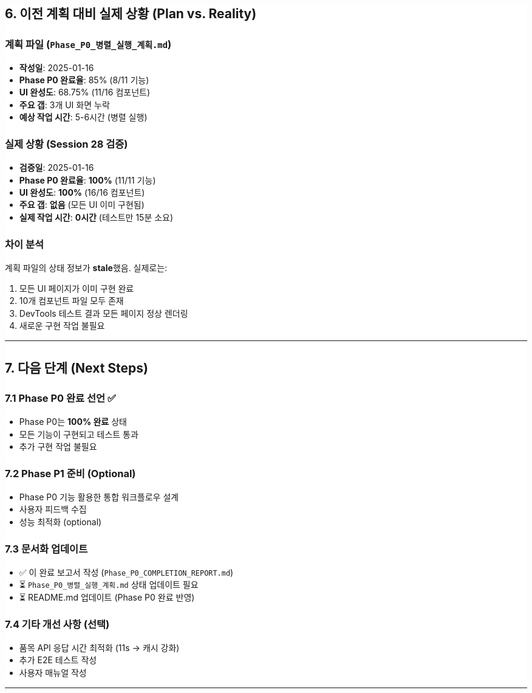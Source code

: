 
## 6. 이전 계획 대비 실제 상황 (Plan vs. Reality)

### 계획 파일 (`Phase_P0_병렬_실행_계획.md`)
- **작성일**: 2025-01-16
- **Phase P0 완료율**: 85% (8/11 기능)
- **UI 완성도**: 68.75% (11/16 컴포넌트)
- **주요 갭**: 3개 UI 화면 누락
- **예상 작업 시간**: 5-6시간 (병렬 실행)

### 실제 상황 (Session 28 검증)
- **검증일**: 2025-01-16
- **Phase P0 완료율**: **100%** (11/11 기능)
- **UI 완성도**: **100%** (16/16 컴포넌트)
- **주요 갭**: **없음** (모든 UI 이미 구현됨)
- **실제 작업 시간**: **0시간** (테스트만 15분 소요)

### 차이 분석
계획 파일의 상태 정보가 **stale**했음. 실제로는:
1. 모든 UI 페이지가 이미 구현 완료
2. 10개 컴포넌트 파일 모두 존재
3. DevTools 테스트 결과 모든 페이지 정상 렌더링
4. 새로운 구현 작업 불필요

---

## 7. 다음 단계 (Next Steps)

### 7.1 Phase P0 완료 선언 ✅
- Phase P0는 **100% 완료** 상태
- 모든 기능이 구현되고 테스트 통과
- 추가 구현 작업 불필요

### 7.2 Phase P1 준비 (Optional)
- Phase P0 기능 활용한 통합 워크플로우 설계
- 사용자 피드백 수집
- 성능 최적화 (optional)

### 7.3 문서화 업데이트
- ✅ 이 완료 보고서 작성 (`Phase_P0_COMPLETION_REPORT.md`)
- ⏳ `Phase_P0_병렬_실행_계획.md` 상태 업데이트 필요
- ⏳ README.md 업데이트 (Phase P0 완료 반영)

### 7.4 기타 개선 사항 (선택)
- 품목 API 응답 시간 최적화 (11s → 캐시 강화)
- 추가 E2E 테스트 작성
- 사용자 매뉴얼 작성

---
